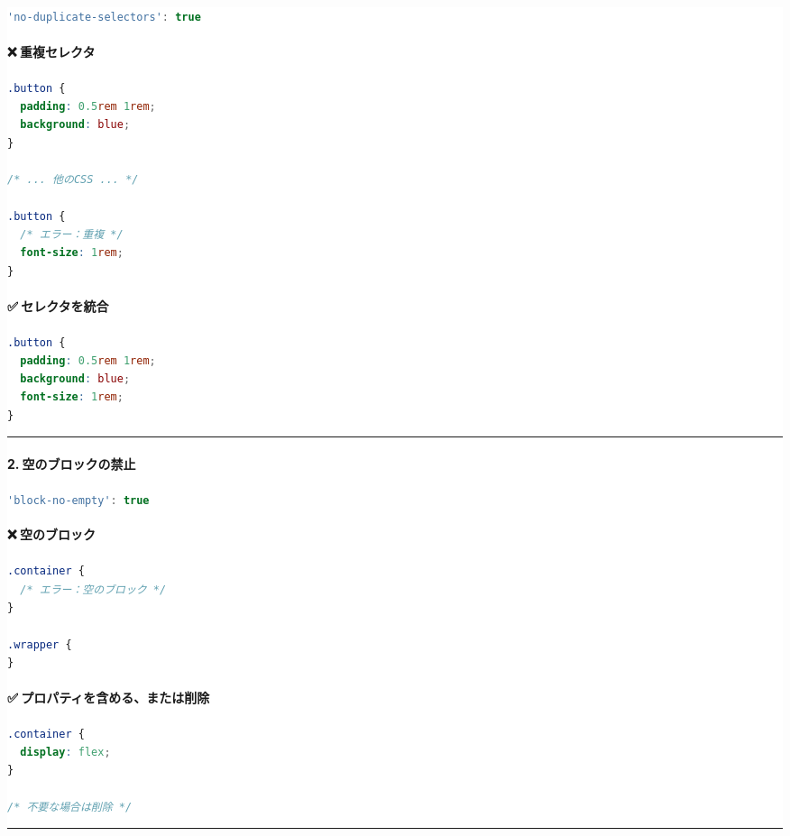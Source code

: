 ```javascript
'no-duplicate-selectors': true
```

#### ❌ 重複セレクタ

```css
.button {
  padding: 0.5rem 1rem;
  background: blue;
}

/* ... 他のCSS ... */

.button {
  /* エラー：重複 */
  font-size: 1rem;
}
```

#### ✅ セレクタを統合

```css
.button {
  padding: 0.5rem 1rem;
  background: blue;
  font-size: 1rem;
}
```

---

#### 2. 空のブロックの禁止

```javascript
'block-no-empty': true
```

#### ❌ 空のブロック

```css
.container {
  /* エラー：空のブロック */
}

.wrapper {
}
```

#### ✅ プロパティを含める、または削除

```css
.container {
  display: flex;
}

/* 不要な場合は削除 */
```

---